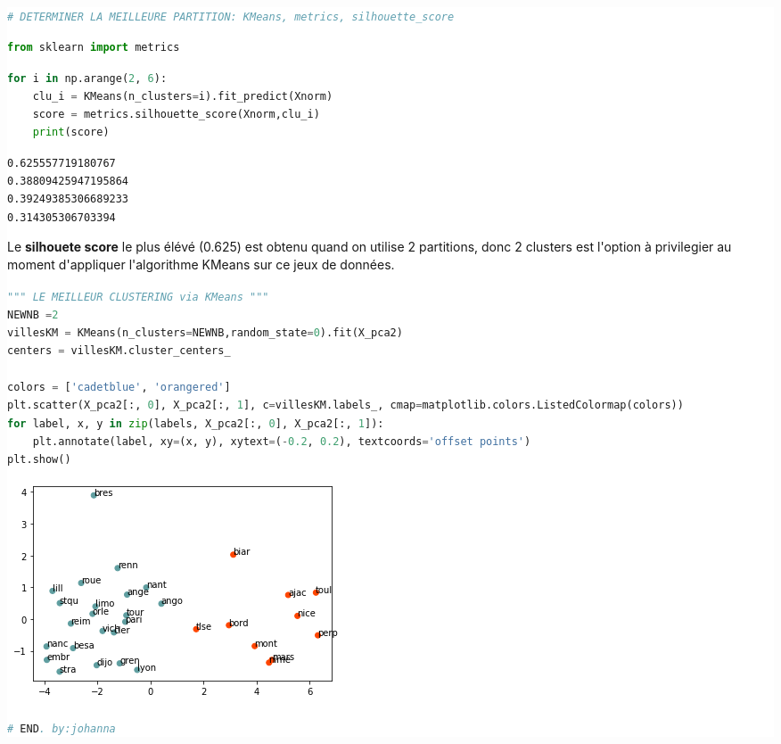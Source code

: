 
```python
# DETERMINER LA MEILLEURE PARTITION: KMeans, metrics, silhouette_score
```


```python
from sklearn import metrics
```


```python
for i in np.arange(2, 6):
    clu_i = KMeans(n_clusters=i).fit_predict(Xnorm)
    score = metrics.silhouette_score(Xnorm,clu_i)
    print(score)

```

    0.625557719180767
    0.38809425947195864
    0.39249385306689233
    0.314305306703394


Le **silhouete score** le plus élévé (0.625) est obtenu quand on utilise 2 partitions, donc 2 clusters est l'option à privilegier au moment d'appliquer l'algorithme KMeans sur ce jeux de données.


```python
""" LE MEILLEUR CLUSTERING via KMeans """
NEWNB =2
villesKM = KMeans(n_clusters=NEWNB,random_state=0).fit(X_pca2)
centers = villesKM.cluster_centers_

colors = ['cadetblue', 'orangered']
plt.scatter(X_pca2[:, 0], X_pca2[:, 1], c=villesKM.labels_, cmap=matplotlib.colors.ListedColormap(colors))
for label, x, y in zip(labels, X_pca2[:, 0], X_pca2[:, 1]):
    plt.annotate(label, xy=(x, y), xytext=(-0.2, 0.2), textcoords='offset points')
plt.show()
```


    
![png](output_56_0.png)
    



```python
# END. by:johanna 
```
